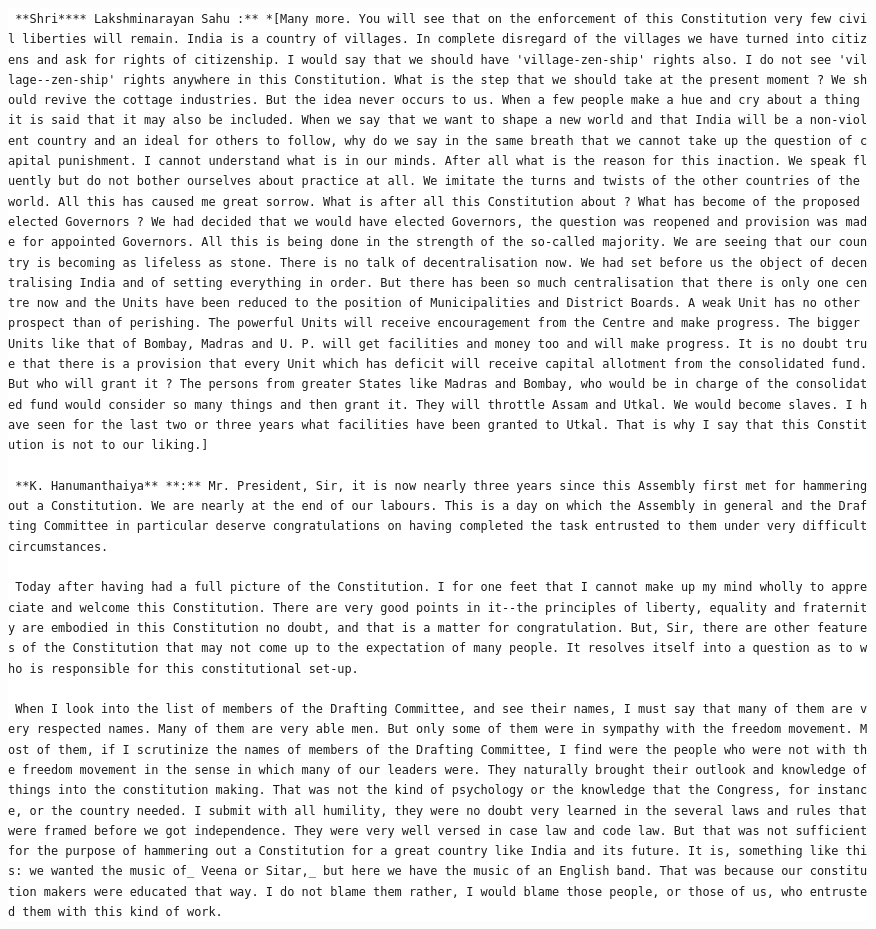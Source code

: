      **Shri**** Lakshminarayan Sahu :** *[Many more. You will see that on the enforcement of this Constitution very few civil liberties will remain. India is a country of villages. In complete disregard of the villages we have turned into citizens and ask for rights of citizenship. I would say that we should have 'village-zen-ship' rights also. I do not see 'village--zen-ship' rights anywhere in this Constitution. What is the step that we should take at the present moment ? We should revive the cottage industries. But the idea never occurs to us. When a few people make a hue and cry about a thing it is said that it may also be included. When we say that we want to shape a new world and that India will be a non-violent country and an ideal for others to follow, why do we say in the same breath that we cannot take up the question of capital punishment. I cannot understand what is in our minds. After all what is the reason for this inaction. We speak fluently but do not bother ourselves about practice at all. We imitate the turns and twists of the other countries of the world. All this has caused me great sorrow. What is after all this Constitution about ? What has become of the proposed elected Governors ? We had decided that we would have elected Governors, the question was reopened and provision was made for appointed Governors. All this is being done in the strength of the so-called majority. We are seeing that our country is becoming as lifeless as stone. There is no talk of decentralisation now. We had set before us the object of decentralising India and of setting everything in order. But there has been so much centralisation that there is only one centre now and the Units have been reduced to the position of Municipalities and District Boards. A weak Unit has no other prospect than of perishing. The powerful Units will receive encouragement from the Centre and make progress. The bigger Units like that of Bombay, Madras and U. P. will get facilities and money too and will make progress. It is no doubt true that there is a provision that every Unit which has deficit will receive capital allotment from the consolidated fund. But who will grant it ? The persons from greater States like Madras and Bombay, who would be in charge of the consolidated fund would consider so many things and then grant it. They will throttle Assam and Utkal. We would become slaves. I have seen for the last two or three years what facilities have been granted to Utkal. That is why I say that this Constitution is not to our liking.]

     **K. Hanumanthaiya** **:** Mr. President, Sir, it is now nearly three years since this Assembly first met for hammering out a Constitution. We are nearly at the end of our labours. This is a day on which the Assembly in general and the Drafting Committee in particular deserve congratulations on having completed the task entrusted to them under very difficult circumstances.

     Today after having had a full picture of the Constitution. I for one feet that I cannot make up my mind wholly to appreciate and welcome this Constitution. There are very good points in it--the principles of liberty, equality and fraternity are embodied in this Constitution no doubt, and that is a matter for congratulation. But, Sir, there are other features of the Constitution that may not come up to the expectation of many people. It resolves itself into a question as to who is responsible for this constitutional set-up.

     When I look into the list of members of the Drafting Committee, and see their names, I must say that many of them are very respected names. Many of them are very able men. But only some of them were in sympathy with the freedom movement. Most of them, if I scrutinize the names of members of the Drafting Committee, I find were the people who were not with the freedom movement in the sense in which many of our leaders were. They naturally brought their outlook and knowledge of things into the constitution making. That was not the kind of psychology or the knowledge that the Congress, for instance, or the country needed. I submit with all humility, they were no doubt very learned in the several laws and rules that were framed before we got independence. They were very well versed in case law and code law. But that was not sufficient for the purpose of hammering out a Constitution for a great country like India and its future. It is, something like this: we wanted the music of_ Veena or Sitar,_ but here we have the music of an English band. That was because our constitution makers were educated that way. I do not blame them rather, I would blame those people, or those of us, who entrusted them with this kind of work.

